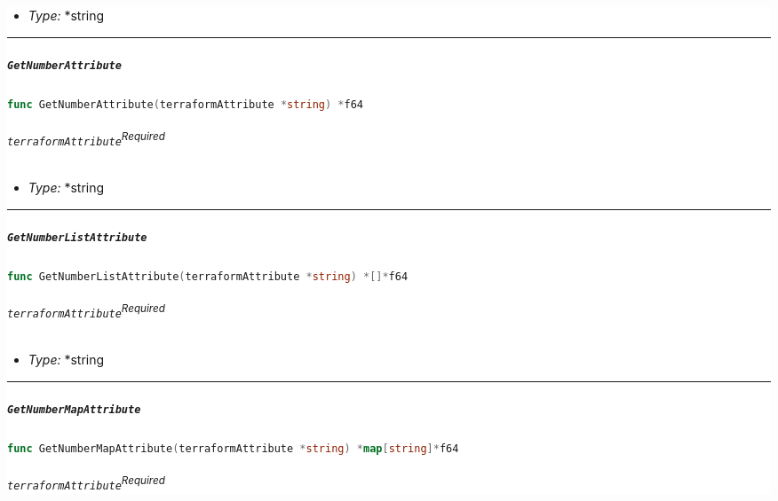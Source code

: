 - *Type:* *string

---

##### `GetNumberAttribute` <a name="GetNumberAttribute" id="rhizo-co-terraform-provider-oci.coreAppCatalogListingResourceVersionAgreement.CoreAppCatalogListingResourceVersionAgreementTimeoutsOutputReference.getNumberAttribute"></a>

```go
func GetNumberAttribute(terraformAttribute *string) *f64
```

###### `terraformAttribute`<sup>Required</sup> <a name="terraformAttribute" id="rhizo-co-terraform-provider-oci.coreAppCatalogListingResourceVersionAgreement.CoreAppCatalogListingResourceVersionAgreementTimeoutsOutputReference.getNumberAttribute.parameter.terraformAttribute"></a>

- *Type:* *string

---

##### `GetNumberListAttribute` <a name="GetNumberListAttribute" id="rhizo-co-terraform-provider-oci.coreAppCatalogListingResourceVersionAgreement.CoreAppCatalogListingResourceVersionAgreementTimeoutsOutputReference.getNumberListAttribute"></a>

```go
func GetNumberListAttribute(terraformAttribute *string) *[]*f64
```

###### `terraformAttribute`<sup>Required</sup> <a name="terraformAttribute" id="rhizo-co-terraform-provider-oci.coreAppCatalogListingResourceVersionAgreement.CoreAppCatalogListingResourceVersionAgreementTimeoutsOutputReference.getNumberListAttribute.parameter.terraformAttribute"></a>

- *Type:* *string

---

##### `GetNumberMapAttribute` <a name="GetNumberMapAttribute" id="rhizo-co-terraform-provider-oci.coreAppCatalogListingResourceVersionAgreement.CoreAppCatalogListingResourceVersionAgreementTimeoutsOutputReference.getNumberMapAttribute"></a>

```go
func GetNumberMapAttribute(terraformAttribute *string) *map[string]*f64
```

###### `terraformAttribute`<sup>Required</sup> <a name="terraformAttribute" id="rhizo-co-terraform-provider-oci.coreAppCatalogListingResourceVersionAgreement.CoreAppCatalogListingResourceVersionAgreementTimeoutsOutputReference.getNumberMapAttribute.parameter.terraformAttribute"></a>
